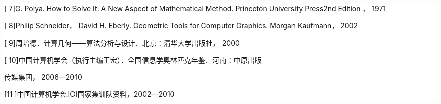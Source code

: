 [ 7]G. Polya. How to Solve It: A New Aspect of Mathematical Method. Princeton University Press2nd Edition ， 1971

[ 8]Philip Schneider， David H. Eberly. Geometric Tools for Computer Graphics. Morgan Kaufmann， 2002

[ 9]周培德．计算几何——算法分析与设计．北京：清华大学出版社， 2000

[ 10]中国计算机学会（执行主编王宏）．全国信息学奥林匹克年鉴．河南：中原出版

传媒集团， 2006—2010

[11 ]中国计算机学会.IOI国家集训队资料，2002—2010

